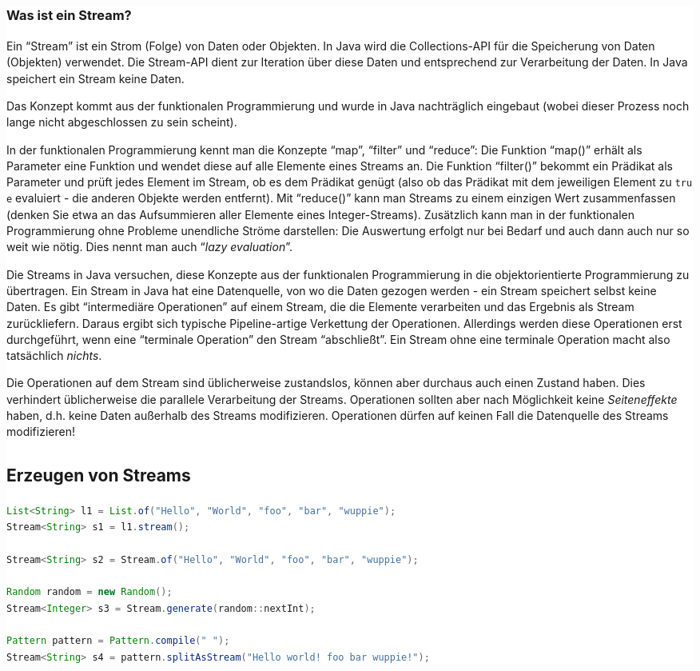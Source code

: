 ### Was ist ein Stream?

Ein “Stream” ist ein Strom (Folge) von Daten oder Objekten. In Java wird
die Collections-API für die Speicherung von Daten (Objekten) verwendet.
Die Stream-API dient zur Iteration über diese Daten und entsprechend zur
Verarbeitung der Daten. In Java speichert ein Stream keine Daten.

Das Konzept kommt aus der funktionalen Programmierung und wurde in Java
nachträglich eingebaut (wobei dieser Prozess noch lange nicht
abgeschlossen zu sein scheint).

In der funktionalen Programmierung kennt man die Konzepte “map”,
“filter” und “reduce”: Die Funktion “map()” erhält als Parameter eine
Funktion und wendet diese auf alle Elemente eines Streams an. Die
Funktion “filter()” bekommt ein Prädikat als Parameter und prüft jedes
Element im Stream, ob es dem Prädikat genügt (also ob das Prädikat mit
dem jeweiligen Element zu `true` evaluiert - die anderen Objekte werden
entfernt). Mit “reduce()” kann man Streams zu einem einzigen Wert
zusammenfassen (denken Sie etwa an das Aufsummieren aller Elemente eines
Integer-Streams). Zusätzlich kann man in der funktionalen Programmierung
ohne Probleme unendliche Ströme darstellen: Die Auswertung erfolgt nur
bei Bedarf und auch dann auch nur so weit wie nötig. Dies nennt man auch
“*lazy evaluation*”.

Die Streams in Java versuchen, diese Konzepte aus der funktionalen
Programmierung in die objektorientierte Programmierung zu übertragen.
Ein Stream in Java hat eine Datenquelle, von wo die Daten gezogen
werden - ein Stream speichert selbst keine Daten. Es gibt “intermediäre
Operationen” auf einem Stream, die die Elemente verarbeiten und das
Ergebnis als Stream zurückliefern. Daraus ergibt sich typische
Pipeline-artige Verkettung der Operationen. Allerdings werden diese
Operationen erst durchgeführt, wenn eine “terminale Operation” den
Stream “abschließt”. Ein Stream ohne eine terminale Operation macht also
tatsächlich *nichts*.

Die Operationen auf dem Stream sind üblicherweise zustandslos, können
aber durchaus auch einen Zustand haben. Dies verhindert üblicherweise
die parallele Verarbeitung der Streams. Operationen sollten aber nach
Möglichkeit keine *Seiteneffekte* haben, d.h. keine Daten außerhalb des
Streams modifizieren. Operationen dürfen auf keinen Fall die Datenquelle
des Streams modifizieren!

## Erzeugen von Streams

``` java
List<String> l1 = List.of("Hello", "World", "foo", "bar", "wuppie");
Stream<String> s1 = l1.stream();

Stream<String> s2 = Stream.of("Hello", "World", "foo", "bar", "wuppie");

Random random = new Random();
Stream<Integer> s3 = Stream.generate(random::nextInt);

Pattern pattern = Pattern.compile(" ");
Stream<String> s4 = pattern.splitAsStream("Hello world! foo bar wuppie!");
```
